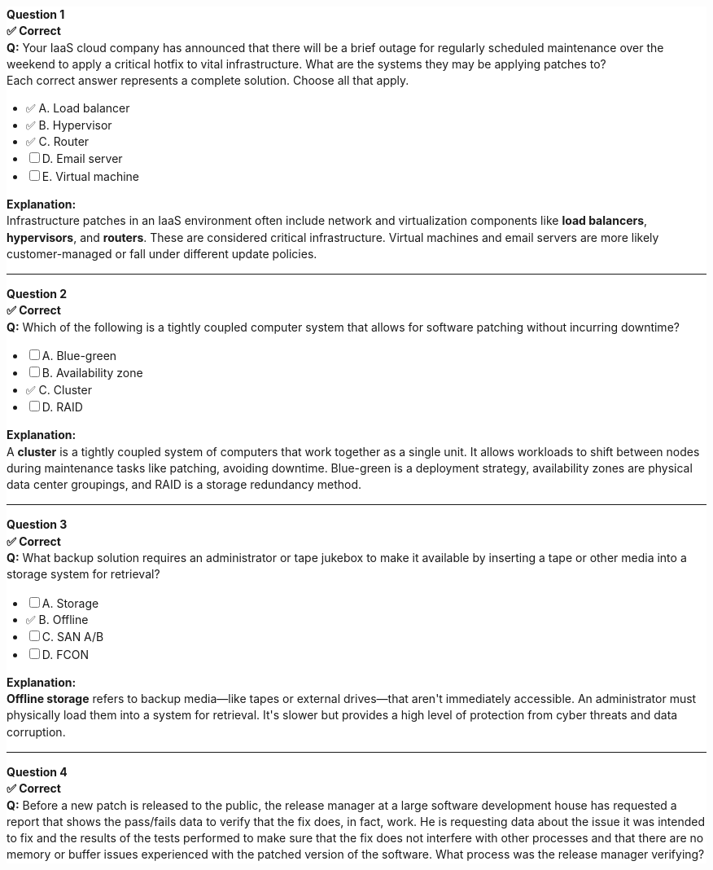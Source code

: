 **Question 1**  
**✅ Correct**  
**Q:** Your IaaS cloud company has announced that there will be a brief outage for regularly scheduled maintenance over the weekend to apply a critical hotfix to vital infrastructure. What are the systems they may be applying patches to?  
Each correct answer represents a complete solution. Choose all that apply.

- ✅ A. Load balancer  
- ✅ B. Hypervisor  
- ✅ C. Router  
- ☐ D. Email server  
- ☐ E. Virtual machine  

**Explanation:**  
Infrastructure patches in an IaaS environment often include network and virtualization components like **load balancers**, **hypervisors**, and **routers**. These are considered critical infrastructure. Virtual machines and email servers are more likely customer-managed or fall under different update policies.

---
**Question 2**  
**✅ Correct**  
**Q:** Which of the following is a tightly coupled computer system that allows for software patching without incurring downtime?

- ☐ A. Blue-green  
- ☐ B. Availability zone  
- ✅ C. Cluster  
- ☐ D. RAID  

**Explanation:**  
A **cluster** is a tightly coupled system of computers that work together as a single unit. It allows workloads to shift between nodes during maintenance tasks like patching, avoiding downtime. Blue-green is a deployment strategy, availability zones are physical data center groupings, and RAID is a storage redundancy method.

---
**Question 3**  
**✅ Correct**  
**Q:** What backup solution requires an administrator or tape jukebox to make it available by inserting a tape or other media into a storage system for retrieval?

- ☐ A. Storage  
- ✅ B. Offline  
- ☐ C. SAN A/B  
- ☐ D. FCON  

**Explanation:**  
**Offline storage** refers to backup media—like tapes or external drives—that aren't immediately accessible. An administrator must physically load them into a system for retrieval. It's slower but provides a high level of protection from cyber threats and data corruption.

---
**Question 4**  
**✅ Correct**  
**Q:** Before a new patch is released to the public, the release manager at a large software development house has requested a report that shows the pass/fails data to verify that the fix does, in fact, work. He is requesting data about the issue it was intended to fix and the results of the tests performed to make sure that the fix does not interfere with other processes and that there are no memory or buffer issues experienced with the patched version of the software. What process was the release manager verifying?
